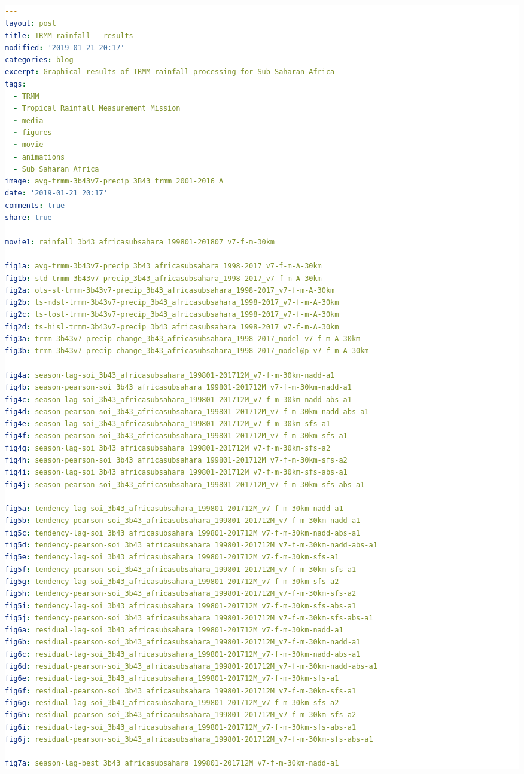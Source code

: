 ```yaml
---
layout: post
title: TRMM rainfall - results
modified: '2019-01-21 20:17'
categories: blog
excerpt: Graphical results of TRMM rainfall processing for Sub-Saharan Africa
tags:
  - TRMM
  - Tropical Rainfall Measurement Mission
  - media
  - figures
  - movie
  - animations
  - Sub Saharan Africa
image: avg-trmm-3b43v7-precip_3B43_trmm_2001-2016_A
date: '2019-01-21 20:17'
comments: true
share: true

movie1: rainfall_3b43_africasubsahara_199801-201807_v7-f-m-30km

fig1a: avg-trmm-3b43v7-precip_3b43_africasubsahara_1998-2017_v7-f-m-A-30km
fig1b: std-trmm-3b43v7-precip_3b43_africasubsahara_1998-2017_v7-f-m-A-30km
fig2a: ols-sl-trmm-3b43v7-precip_3b43_africasubsahara_1998-2017_v7-f-m-A-30km
fig2b: ts-mdsl-trmm-3b43v7-precip_3b43_africasubsahara_1998-2017_v7-f-m-A-30km
fig2c: ts-losl-trmm-3b43v7-precip_3b43_africasubsahara_1998-2017_v7-f-m-A-30km
fig2d: ts-hisl-trmm-3b43v7-precip_3b43_africasubsahara_1998-2017_v7-f-m-A-30km
fig3a: trmm-3b43v7-precip-change_3b43_africasubsahara_1998-2017_model-v7-f-m-A-30km
fig3b: trmm-3b43v7-precip-change_3b43_africasubsahara_1998-2017_model@p-v7-f-m-A-30km

fig4a: season-lag-soi_3b43_africasubsahara_199801-201712M_v7-f-m-30km-nadd-a1
fig4b: season-pearson-soi_3b43_africasubsahara_199801-201712M_v7-f-m-30km-nadd-a1
fig4c: season-lag-soi_3b43_africasubsahara_199801-201712M_v7-f-m-30km-nadd-abs-a1
fig4d: season-pearson-soi_3b43_africasubsahara_199801-201712M_v7-f-m-30km-nadd-abs-a1
fig4e: season-lag-soi_3b43_africasubsahara_199801-201712M_v7-f-m-30km-sfs-a1
fig4f: season-pearson-soi_3b43_africasubsahara_199801-201712M_v7-f-m-30km-sfs-a1
fig4g: season-lag-soi_3b43_africasubsahara_199801-201712M_v7-f-m-30km-sfs-a2
fig4h: season-pearson-soi_3b43_africasubsahara_199801-201712M_v7-f-m-30km-sfs-a2
fig4i: season-lag-soi_3b43_africasubsahara_199801-201712M_v7-f-m-30km-sfs-abs-a1
fig4j: season-pearson-soi_3b43_africasubsahara_199801-201712M_v7-f-m-30km-sfs-abs-a1

fig5a: tendency-lag-soi_3b43_africasubsahara_199801-201712M_v7-f-m-30km-nadd-a1
fig5b: tendency-pearson-soi_3b43_africasubsahara_199801-201712M_v7-f-m-30km-nadd-a1
fig5c: tendency-lag-soi_3b43_africasubsahara_199801-201712M_v7-f-m-30km-nadd-abs-a1
fig5d: tendency-pearson-soi_3b43_africasubsahara_199801-201712M_v7-f-m-30km-nadd-abs-a1
fig5e: tendency-lag-soi_3b43_africasubsahara_199801-201712M_v7-f-m-30km-sfs-a1
fig5f: tendency-pearson-soi_3b43_africasubsahara_199801-201712M_v7-f-m-30km-sfs-a1
fig5g: tendency-lag-soi_3b43_africasubsahara_199801-201712M_v7-f-m-30km-sfs-a2
fig5h: tendency-pearson-soi_3b43_africasubsahara_199801-201712M_v7-f-m-30km-sfs-a2
fig5i: tendency-lag-soi_3b43_africasubsahara_199801-201712M_v7-f-m-30km-sfs-abs-a1
fig5j: tendency-pearson-soi_3b43_africasubsahara_199801-201712M_v7-f-m-30km-sfs-abs-a1
fig6a: residual-lag-soi_3b43_africasubsahara_199801-201712M_v7-f-m-30km-nadd-a1
fig6b: residual-pearson-soi_3b43_africasubsahara_199801-201712M_v7-f-m-30km-nadd-a1
fig6c: residual-lag-soi_3b43_africasubsahara_199801-201712M_v7-f-m-30km-nadd-abs-a1
fig6d: residual-pearson-soi_3b43_africasubsahara_199801-201712M_v7-f-m-30km-nadd-abs-a1
fig6e: residual-lag-soi_3b43_africasubsahara_199801-201712M_v7-f-m-30km-sfs-a1
fig6f: residual-pearson-soi_3b43_africasubsahara_199801-201712M_v7-f-m-30km-sfs-a1
fig6g: residual-lag-soi_3b43_africasubsahara_199801-201712M_v7-f-m-30km-sfs-a2
fig6h: residual-pearson-soi_3b43_africasubsahara_199801-201712M_v7-f-m-30km-sfs-a2
fig6i: residual-lag-soi_3b43_africasubsahara_199801-201712M_v7-f-m-30km-sfs-abs-a1
fig6j: residual-pearson-soi_3b43_africasubsahara_199801-201712M_v7-f-m-30km-sfs-abs-a1

fig7a: season-lag-best_3b43_africasubsahara_199801-201712M_v7-f-m-30km-nadd-a1
```